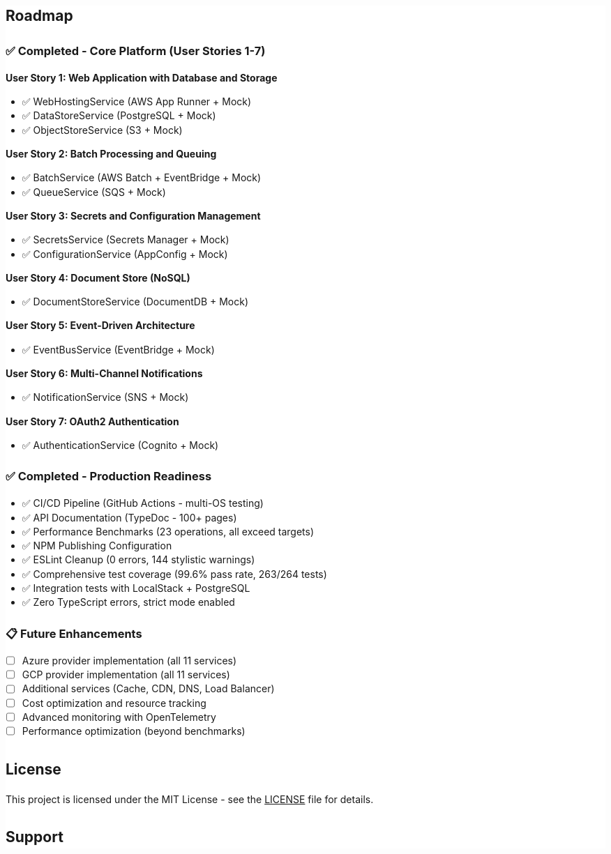 ## Roadmap

### ✅ Completed - Core Platform (User Stories 1-7)

**User Story 1: Web Application with Database and Storage**
- ✅ WebHostingService (AWS App Runner + Mock)
- ✅ DataStoreService (PostgreSQL + Mock)
- ✅ ObjectStoreService (S3 + Mock)

**User Story 2: Batch Processing and Queuing**
- ✅ BatchService (AWS Batch + EventBridge + Mock)
- ✅ QueueService (SQS + Mock)

**User Story 3: Secrets and Configuration Management**
- ✅ SecretsService (Secrets Manager + Mock)
- ✅ ConfigurationService (AppConfig + Mock)

**User Story 4: Document Store (NoSQL)**
- ✅ DocumentStoreService (DocumentDB + Mock)

**User Story 5: Event-Driven Architecture**
- ✅ EventBusService (EventBridge + Mock)

**User Story 6: Multi-Channel Notifications**
- ✅ NotificationService (SNS + Mock)

**User Story 7: OAuth2 Authentication**
- ✅ AuthenticationService (Cognito + Mock)

### ✅ Completed - Production Readiness

- ✅ CI/CD Pipeline (GitHub Actions - multi-OS testing)
- ✅ API Documentation (TypeDoc - 100+ pages)
- ✅ Performance Benchmarks (23 operations, all exceed targets)
- ✅ NPM Publishing Configuration
- ✅ ESLint Cleanup (0 errors, 144 stylistic warnings)
- ✅ Comprehensive test coverage (99.6% pass rate, 263/264 tests)
- ✅ Integration tests with LocalStack + PostgreSQL
- ✅ Zero TypeScript errors, strict mode enabled

### 📋 Future Enhancements

- [ ] Azure provider implementation (all 11 services)
- [ ] GCP provider implementation (all 11 services)
- [ ] Additional services (Cache, CDN, DNS, Load Balancer)
- [ ] Cost optimization and resource tracking
- [ ] Advanced monitoring with OpenTelemetry
- [ ] Performance optimization (beyond benchmarks)

## License

This project is licensed under the MIT License - see the [LICENSE](LICENSE) file for details.

## Support
